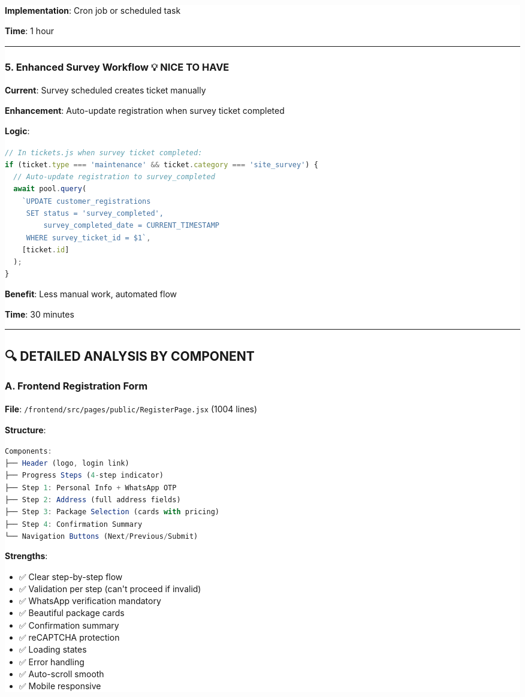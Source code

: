 **Implementation**: Cron job or scheduled task

**Time**: 1 hour

---

### **5. Enhanced Survey Workflow** 💡 **NICE TO HAVE**

**Current**: Survey scheduled creates ticket manually

**Enhancement**: Auto-update registration when survey ticket completed

**Logic**:
```javascript
// In tickets.js when survey ticket completed:
if (ticket.type === 'maintenance' && ticket.category === 'site_survey') {
  // Auto-update registration to survey_completed
  await pool.query(
    `UPDATE customer_registrations 
     SET status = 'survey_completed',
         survey_completed_date = CURRENT_TIMESTAMP
     WHERE survey_ticket_id = $1`,
    [ticket.id]
  );
}
```

**Benefit**: Less manual work, automated flow

**Time**: 30 minutes

---

## 🔍 **DETAILED ANALYSIS BY COMPONENT**

### **A. Frontend Registration Form**

**File**: `/frontend/src/pages/public/RegisterPage.jsx` (1004 lines)

**Structure**:
```javascript
Components:
├── Header (logo, login link)
├── Progress Steps (4-step indicator)
├── Step 1: Personal Info + WhatsApp OTP
├── Step 2: Address (full address fields)
├── Step 3: Package Selection (cards with pricing)
├── Step 4: Confirmation Summary
└── Navigation Buttons (Next/Previous/Submit)
```

**Strengths**:
- ✅ Clear step-by-step flow
- ✅ Validation per step (can't proceed if invalid)
- ✅ WhatsApp verification mandatory
- ✅ Beautiful package cards
- ✅ Confirmation summary
- ✅ reCAPTCHA protection
- ✅ Loading states
- ✅ Error handling
- ✅ Auto-scroll smooth
- ✅ Mobile responsive
